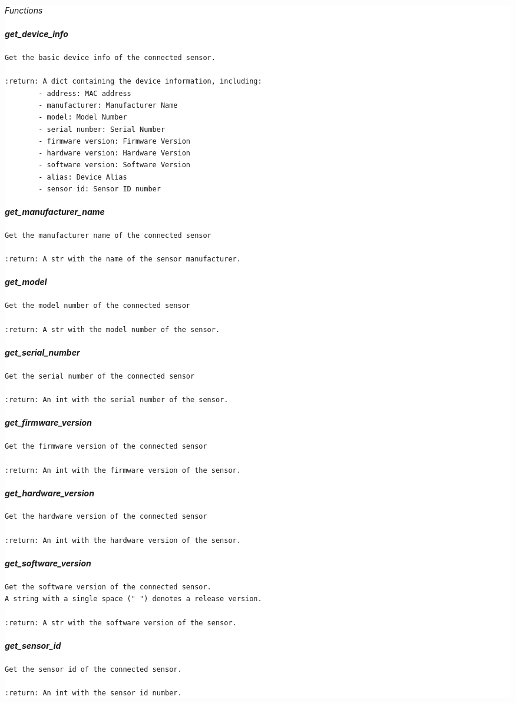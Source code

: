 _Functions_

#### _get_device_info_

    Get the basic device info of the connected sensor.

    :return: A dict containing the device information, including:
            - address: MAC address
            - manufacturer: Manufacturer Name
            - model: Model Number
            - serial number: Serial Number
            - firmware version: Firmware Version
            - hardware version: Hardware Version
            - software version: Software Version
            - alias: Device Alias
            - sensor id: Sensor ID number

#### _get_manufacturer_name_

    Get the manufacturer name of the connected sensor

    :return: A str with the name of the sensor manufacturer.

#### _get_model_

    Get the model number of the connected sensor

    :return: A str with the model number of the sensor.

#### _get_serial_number_

    Get the serial number of the connected sensor

    :return: An int with the serial number of the sensor.

#### _get_firmware_version_

    Get the firmware version of the connected sensor

    :return: An int with the firmware version of the sensor.

#### _get_hardware_version_

    Get the hardware version of the connected sensor

    :return: An int with the hardware version of the sensor.

#### _get_software_version_

    Get the software version of the connected sensor.
    A string with a single space (" ") denotes a release version.

    :return: A str with the software version of the sensor.

#### _get_sensor_id_

    Get the sensor id of the connected sensor.

    :return: An int with the sensor id number.
